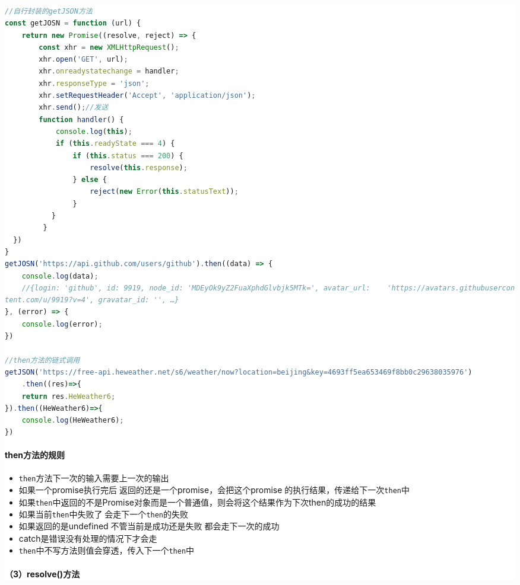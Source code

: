 ```javascript
//自行封装的getJSON方法
const getJOSN = function (url) {
    return new Promise((resolve, reject) => {
        const xhr = new XMLHttpRequest();
        xhr.open('GET', url);
        xhr.onreadystatechange = handler;
        xhr.responseType = 'json';
        xhr.setRequestHeader('Accept', 'application/json');
        xhr.send();//发送
        function handler() {
            console.log(this);
            if (this.readyState === 4) {
                if (this.status === 200) {
                    resolve(this.response);
                } else {
                    reject(new Error(this.statusText));
                }
           }
         }
  })
}
getJOSN('https://api.github.com/users/github').then((data) => {
    console.log(data);
    //{login: 'github', id: 9919, node_id: 'MDEyOk9yZ2FuaXphdGlvbjk5MTk=', avatar_url:    'https://avatars.githubusercontent.com/u/9919?v=4', gravatar_id: '', …}
}, (error) => {
    console.log(error);
})

//then方法的链式调用
getJSON('https://free-api.heweather.net/s6/weather/now?location=beijing&key=4693ff5ea653469f8bb0c29638035976')
    .then((res)=>{
    return res.HeWeather6;
}).then((HeWeather6)=>{
    console.log(HeWeather6);
})
```

#### then方法的规则

- `then`方法下一次的输入需要上一次的输出
- 如果一个promise执行完后 返回的还是一个promise，会把这个promise 的执行结果，传递给下一次`then`中
- 如果`then`中返回的不是Promise对象而是一个普通值，则会将这个结果作为下次then的成功的结果
- 如果当前`then`中失败了 会走下一个`then`的失败
- 如果返回的是undefined 不管当前是成功还是失败 都会走下一次的成功
- catch是错误没有处理的情况下才会走
- `then`中不写方法则值会穿透，传入下一个`then`中

#### （3）resolve()方法
